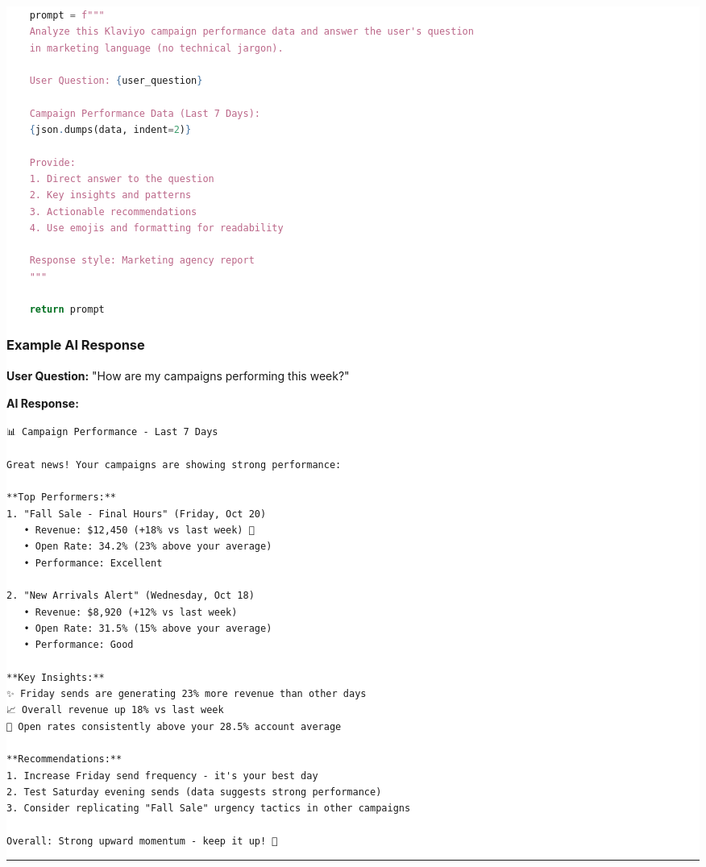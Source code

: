 ```python
    prompt = f"""
    Analyze this Klaviyo campaign performance data and answer the user's question
    in marketing language (no technical jargon).

    User Question: {user_question}

    Campaign Performance Data (Last 7 Days):
    {json.dumps(data, indent=2)}

    Provide:
    1. Direct answer to the question
    2. Key insights and patterns
    3. Actionable recommendations
    4. Use emojis and formatting for readability

    Response style: Marketing agency report
    """

    return prompt
```

### Example AI Response

**User Question:** "How are my campaigns performing this week?"

**AI Response:**
```
📊 Campaign Performance - Last 7 Days

Great news! Your campaigns are showing strong performance:

**Top Performers:**
1. "Fall Sale - Final Hours" (Friday, Oct 20)
   • Revenue: $12,450 (+18% vs last week) 🎉
   • Open Rate: 34.2% (23% above your average)
   • Performance: Excellent

2. "New Arrivals Alert" (Wednesday, Oct 18)
   • Revenue: $8,920 (+12% vs last week)
   • Open Rate: 31.5% (15% above your average)
   • Performance: Good

**Key Insights:**
✨ Friday sends are generating 23% more revenue than other days
📈 Overall revenue up 18% vs last week
💪 Open rates consistently above your 28.5% account average

**Recommendations:**
1. Increase Friday send frequency - it's your best day
2. Test Saturday evening sends (data suggests strong performance)
3. Consider replicating "Fall Sale" urgency tactics in other campaigns

Overall: Strong upward momentum - keep it up! 🚀
```

---